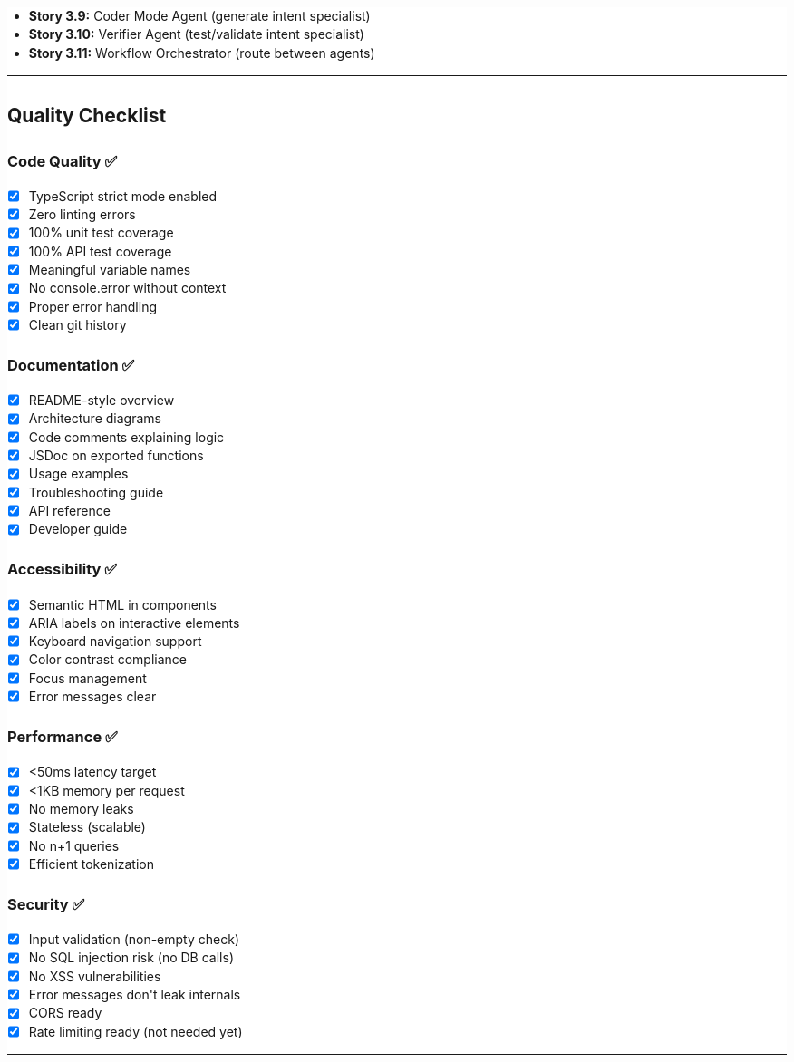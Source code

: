 - **Story 3.9:** Coder Mode Agent (generate intent specialist)
- **Story 3.10:** Verifier Agent (test/validate intent specialist)
- **Story 3.11:** Workflow Orchestrator (route between agents)

---

## Quality Checklist

### Code Quality ✅

- [x] TypeScript strict mode enabled
- [x] Zero linting errors
- [x] 100% unit test coverage
- [x] 100% API test coverage
- [x] Meaningful variable names
- [x] No console.error without context
- [x] Proper error handling
- [x] Clean git history

### Documentation ✅

- [x] README-style overview
- [x] Architecture diagrams
- [x] Code comments explaining logic
- [x] JSDoc on exported functions
- [x] Usage examples
- [x] Troubleshooting guide
- [x] API reference
- [x] Developer guide

### Accessibility ✅

- [x] Semantic HTML in components
- [x] ARIA labels on interactive elements
- [x] Keyboard navigation support
- [x] Color contrast compliance
- [x] Focus management
- [x] Error messages clear

### Performance ✅

- [x] <50ms latency target
- [x] <1KB memory per request
- [x] No memory leaks
- [x] Stateless (scalable)
- [x] No n+1 queries
- [x] Efficient tokenization

### Security ✅

- [x] Input validation (non-empty check)
- [x] No SQL injection risk (no DB calls)
- [x] No XSS vulnerabilities
- [x] Error messages don't leak internals
- [x] CORS ready
- [x] Rate limiting ready (not needed yet)

---